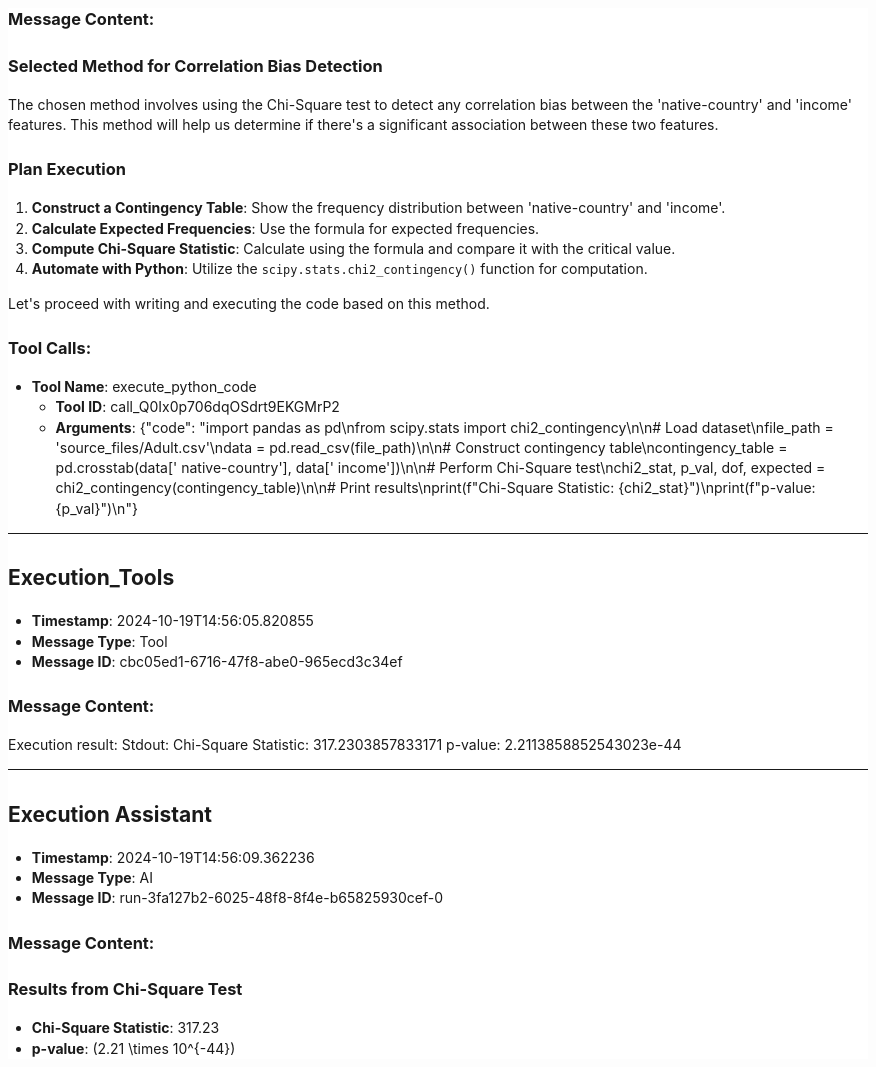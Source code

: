 ### Message Content:

### Selected Method for Correlation Bias Detection
The chosen method involves using the Chi-Square test to detect any correlation bias between the 'native-country' and 'income' features. This method will help us determine if there's a significant association between these two features.

### Plan Execution
1. **Construct a Contingency Table**: Show the frequency distribution between 'native-country' and 'income'.
2. **Calculate Expected Frequencies**: Use the formula for expected frequencies.
3. **Compute Chi-Square Statistic**: Calculate using the formula and compare it with the critical value.
4. **Automate with Python**: Utilize the `scipy.stats.chi2_contingency()` function for computation.

Let's proceed with writing and executing the code based on this method.

### Tool Calls:
- **Tool Name**: execute_python_code
  - **Tool ID**: call_Q0Ix0p706dqOSdrt9EKGMrP2
  - **Arguments**: {"code": "import pandas as pd\nfrom scipy.stats import chi2_contingency\n\n# Load dataset\nfile_path = 'source_files/Adult.csv'\ndata = pd.read_csv(file_path)\n\n# Construct contingency table\ncontingency_table = pd.crosstab(data[' native-country'], data[' income'])\n\n# Perform Chi-Square test\nchi2_stat, p_val, dof, expected = chi2_contingency(contingency_table)\n\n# Print results\nprint(f\"Chi-Square Statistic: {chi2_stat}\")\nprint(f\"p-value: {p_val}\")\n"}

---

## Execution_Tools
- **Timestamp**: 2024-10-19T14:56:05.820855
- **Message Type**: Tool
- **Message ID**: cbc05ed1-6716-47f8-abe0-965ecd3c34ef

### Message Content:

Execution result:
Stdout: Chi-Square Statistic: 317.2303857833171
p-value: 2.2113858852543023e-44



---

## Execution Assistant
- **Timestamp**: 2024-10-19T14:56:09.362236
- **Message Type**: AI
- **Message ID**: run-3fa127b2-6025-48f8-8f4e-b65825930cef-0

### Message Content:

### Results from Chi-Square Test
- **Chi-Square Statistic**: 317.23
- **p-value**: \(2.21 \times 10^{-44}\)
